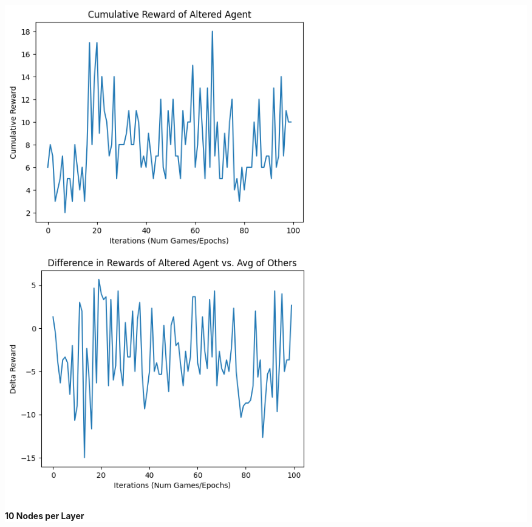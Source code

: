 <img src="images/neural/nodes/neural_cumulative_Nodes Per Layer_5.png?raw=true" width="500" /> <img src="images/neural/nodes/neural_delta_Nodes Per Layer_5.png?raw=true" width="500" />

#### 10 Nodes per Layer

